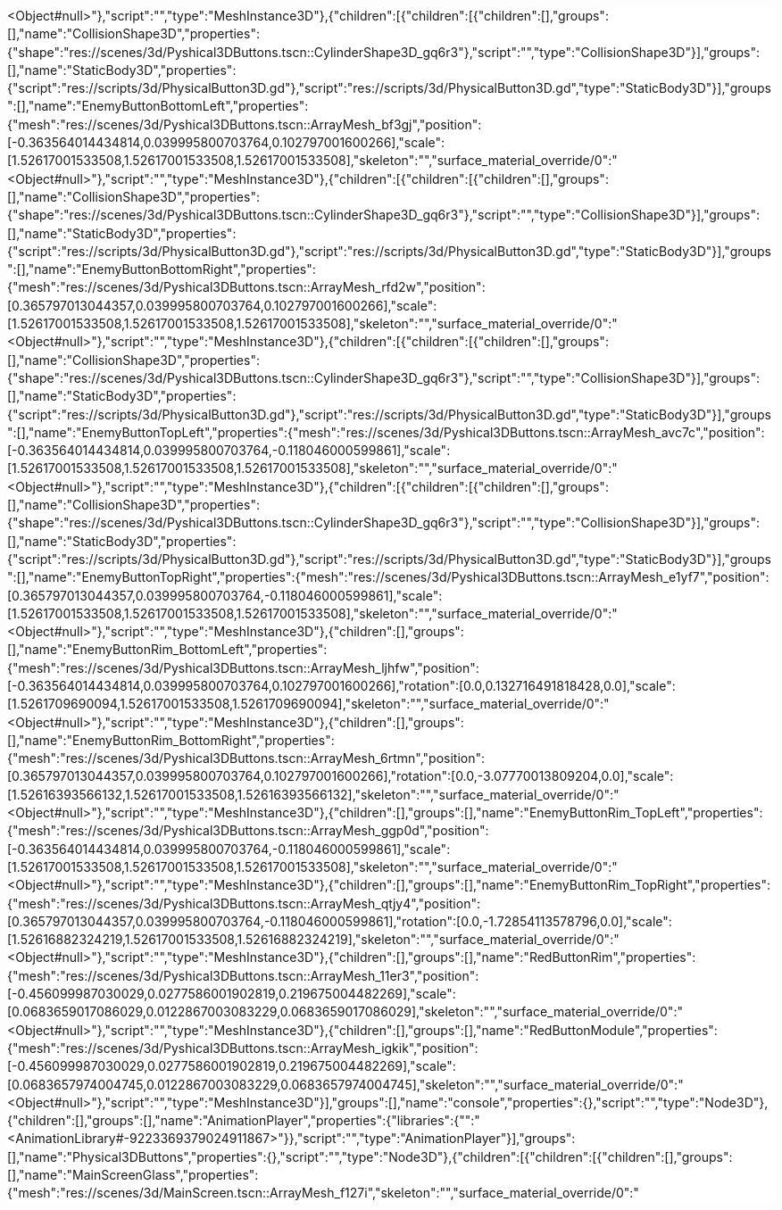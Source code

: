 <Object#null>"},"script":"","type":"MeshInstance3D"},{"children":[{"children":[{"children":[],"groups":[],"name":"CollisionShape3D","properties":{"shape":"res://scenes/3d/Pyshical3DButtons.tscn::CylinderShape3D_gq6r3"},"script":"","type":"CollisionShape3D"}],"groups":[],"name":"StaticBody3D","properties":{"script":"res://scripts/3d/PhysicalButton3D.gd"},"script":"res://scripts/3d/PhysicalButton3D.gd","type":"StaticBody3D"}],"groups":[],"name":"EnemyButtonBottomLeft","properties":{"mesh":"res://scenes/3d/Pyshical3DButtons.tscn::ArrayMesh_bf3gj","position":[-0.363564014434814,0.039995800703764,0.102797001600266],"scale":[1.52617001533508,1.52617001533508,1.52617001533508],"skeleton":"","surface_material_override/0":"<Object#null>"},"script":"","type":"MeshInstance3D"},{"children":[{"children":[{"children":[],"groups":[],"name":"CollisionShape3D","properties":{"shape":"res://scenes/3d/Pyshical3DButtons.tscn::CylinderShape3D_gq6r3"},"script":"","type":"CollisionShape3D"}],"groups":[],"name":"StaticBody3D","properties":{"script":"res://scripts/3d/PhysicalButton3D.gd"},"script":"res://scripts/3d/PhysicalButton3D.gd","type":"StaticBody3D"}],"groups":[],"name":"EnemyButtonBottomRight","properties":{"mesh":"res://scenes/3d/Pyshical3DButtons.tscn::ArrayMesh_rfd2w","position":[0.365797013044357,0.039995800703764,0.102797001600266],"scale":[1.52617001533508,1.52617001533508,1.52617001533508],"skeleton":"","surface_material_override/0":"<Object#null>"},"script":"","type":"MeshInstance3D"},{"children":[{"children":[{"children":[],"groups":[],"name":"CollisionShape3D","properties":{"shape":"res://scenes/3d/Pyshical3DButtons.tscn::CylinderShape3D_gq6r3"},"script":"","type":"CollisionShape3D"}],"groups":[],"name":"StaticBody3D","properties":{"script":"res://scripts/3d/PhysicalButton3D.gd"},"script":"res://scripts/3d/PhysicalButton3D.gd","type":"StaticBody3D"}],"groups":[],"name":"EnemyButtonTopLeft","properties":{"mesh":"res://scenes/3d/Pyshical3DButtons.tscn::ArrayMesh_avc7c","position":[-0.363564014434814,0.039995800703764,-0.118046000599861],"scale":[1.52617001533508,1.52617001533508,1.52617001533508],"skeleton":"","surface_material_override/0":"<Object#null>"},"script":"","type":"MeshInstance3D"},{"children":[{"children":[{"children":[],"groups":[],"name":"CollisionShape3D","properties":{"shape":"res://scenes/3d/Pyshical3DButtons.tscn::CylinderShape3D_gq6r3"},"script":"","type":"CollisionShape3D"}],"groups":[],"name":"StaticBody3D","properties":{"script":"res://scripts/3d/PhysicalButton3D.gd"},"script":"res://scripts/3d/PhysicalButton3D.gd","type":"StaticBody3D"}],"groups":[],"name":"EnemyButtonTopRight","properties":{"mesh":"res://scenes/3d/Pyshical3DButtons.tscn::ArrayMesh_e1yf7","position":[0.365797013044357,0.039995800703764,-0.118046000599861],"scale":[1.52617001533508,1.52617001533508,1.52617001533508],"skeleton":"","surface_material_override/0":"<Object#null>"},"script":"","type":"MeshInstance3D"},{"children":[],"groups":[],"name":"EnemyButtonRim_BottomLeft","properties":{"mesh":"res://scenes/3d/Pyshical3DButtons.tscn::ArrayMesh_ljhfw","position":[-0.363564014434814,0.039995800703764,0.102797001600266],"rotation":[0.0,0.132716491818428,0.0],"scale":[1.5261709690094,1.52617001533508,1.5261709690094],"skeleton":"","surface_material_override/0":"<Object#null>"},"script":"","type":"MeshInstance3D"},{"children":[],"groups":[],"name":"EnemyButtonRim_BottomRight","properties":{"mesh":"res://scenes/3d/Pyshical3DButtons.tscn::ArrayMesh_6rtmn","position":[0.365797013044357,0.039995800703764,0.102797001600266],"rotation":[0.0,-3.07770013809204,0.0],"scale":[1.52616393566132,1.52617001533508,1.52616393566132],"skeleton":"","surface_material_override/0":"<Object#null>"},"script":"","type":"MeshInstance3D"},{"children":[],"groups":[],"name":"EnemyButtonRim_TopLeft","properties":{"mesh":"res://scenes/3d/Pyshical3DButtons.tscn::ArrayMesh_ggp0d","position":[-0.363564014434814,0.039995800703764,-0.118046000599861],"scale":[1.52617001533508,1.52617001533508,1.52617001533508],"skeleton":"","surface_material_override/0":"<Object#null>"},"script":"","type":"MeshInstance3D"},{"children":[],"groups":[],"name":"EnemyButtonRim_TopRight","properties":{"mesh":"res://scenes/3d/Pyshical3DButtons.tscn::ArrayMesh_qtjy4","position":[0.365797013044357,0.039995800703764,-0.118046000599861],"rotation":[0.0,-1.72854113578796,0.0],"scale":[1.52616882324219,1.52617001533508,1.52616882324219],"skeleton":"","surface_material_override/0":"<Object#null>"},"script":"","type":"MeshInstance3D"},{"children":[],"groups":[],"name":"RedButtonRim","properties":{"mesh":"res://scenes/3d/Pyshical3DButtons.tscn::ArrayMesh_11er3","position":[-0.456099987030029,0.0277586001902819,0.219675004482269],"scale":[0.0683659017086029,0.0122867003083229,0.0683659017086029],"skeleton":"","surface_material_override/0":"<Object#null>"},"script":"","type":"MeshInstance3D"},{"children":[],"groups":[],"name":"RedButtonModule","properties":{"mesh":"res://scenes/3d/Pyshical3DButtons.tscn::ArrayMesh_igkik","position":[-0.456099987030029,0.0277586001902819,0.219675004482269],"scale":[0.0683657974004745,0.0122867003083229,0.0683657974004745],"skeleton":"","surface_material_override/0":"<Object#null>"},"script":"","type":"MeshInstance3D"}],"groups":[],"name":"console","properties":{},"script":"","type":"Node3D"},{"children":[],"groups":[],"name":"AnimationPlayer","properties":{"libraries":{"":"<AnimationLibrary#-9223369379024911867>"}},"script":"","type":"AnimationPlayer"}],"groups":[],"name":"Physical3DButtons","properties":{},"script":"","type":"Node3D"},{"children":[{"children":[{"children":[],"groups":[],"name":"MainScreenGlass","properties":{"mesh":"res://scenes/3d/MainScreen.tscn::ArrayMesh_f127i","skeleton":"","surface_material_override/0":"